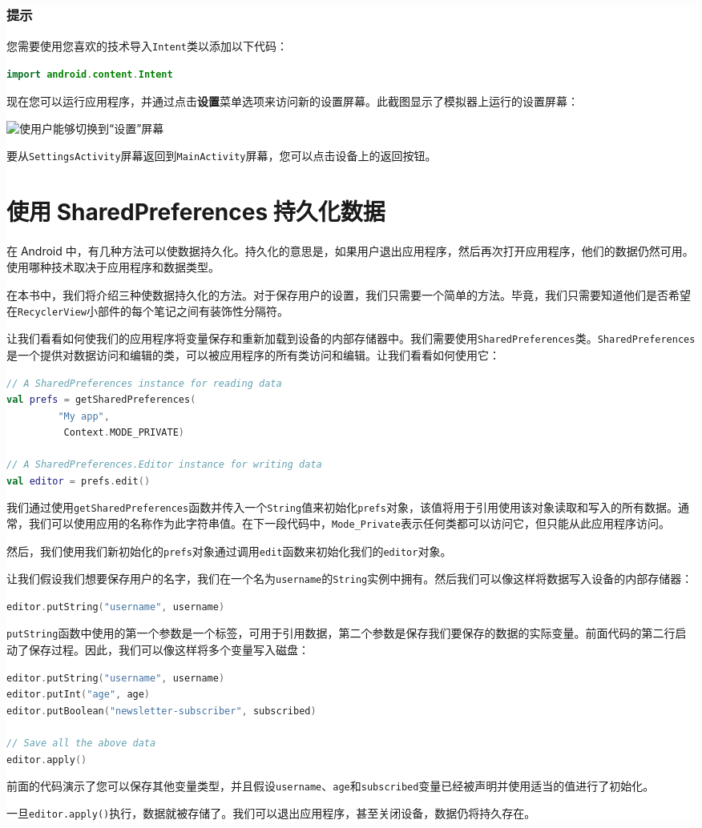 ### 提示

您需要使用您喜欢的技术导入`Intent`类以添加以下代码：

```kt
import android.content.Intent
```

现在您可以运行应用程序，并通过点击**设置**菜单选项来访问新的设置屏幕。此截图显示了模拟器上运行的设置屏幕：

![使用户能够切换到“设置”屏幕](https://github.com/OpenDocCN/freelearn-android-zh/raw/master/docs/andr-prog-kt-bg/img/B12806_17_04.jpg)

要从`SettingsActivity`屏幕返回到`MainActivity`屏幕，您可以点击设备上的返回按钮。

# 使用 SharedPreferences 持久化数据

在 Android 中，有几种方法可以使数据持久化。持久化的意思是，如果用户退出应用程序，然后再次打开应用程序，他们的数据仍然可用。使用哪种技术取决于应用程序和数据类型。

在本书中，我们将介绍三种使数据持久化的方法。对于保存用户的设置，我们只需要一个简单的方法。毕竟，我们只需要知道他们是否希望在`RecyclerView`小部件的每个笔记之间有装饰性分隔符。

让我们看看如何使我们的应用程序将变量保存和重新加载到设备的内部存储器中。我们需要使用`SharedPreferences`类。`SharedPreferences`是一个提供对数据访问和编辑的类，可以被应用程序的所有类访问和编辑。让我们看看如何使用它：

```kt
// A SharedPreferences instance for reading data
val prefs = getSharedPreferences(
         "My app",
          Context.MODE_PRIVATE)

// A SharedPreferences.Editor instance for writing data
val editor = prefs.edit()
```

我们通过使用`getSharedPreferences`函数并传入一个`String`值来初始化`prefs`对象，该值将用于引用使用该对象读取和写入的所有数据。通常，我们可以使用应用的名称作为此字符串值。在下一段代码中，`Mode_Private`表示任何类都可以访问它，但只能从此应用程序访问。

然后，我们使用我们新初始化的`prefs`对象通过调用`edit`函数来初始化我们的`editor`对象。

让我们假设我们想要保存用户的名字，我们在一个名为`username`的`String`实例中拥有。然后我们可以像这样将数据写入设备的内部存储器：

```kt
editor.putString("username", username)
```

`putString`函数中使用的第一个参数是一个标签，可用于引用数据，第二个参数是保存我们要保存的数据的实际变量。前面代码的第二行启动了保存过程。因此，我们可以像这样将多个变量写入磁盘：

```kt
editor.putString("username", username)
editor.putInt("age", age)
editor.putBoolean("newsletter-subscriber", subscribed)

// Save all the above data
editor.apply()
```

前面的代码演示了您可以保存其他变量类型，并且假设`username`、`age`和`subscribed`变量已经被声明并使用适当的值进行了初始化。

一旦`editor.apply()`执行，数据就被存储了。我们可以退出应用程序，甚至关闭设备，数据仍将持久存在。
